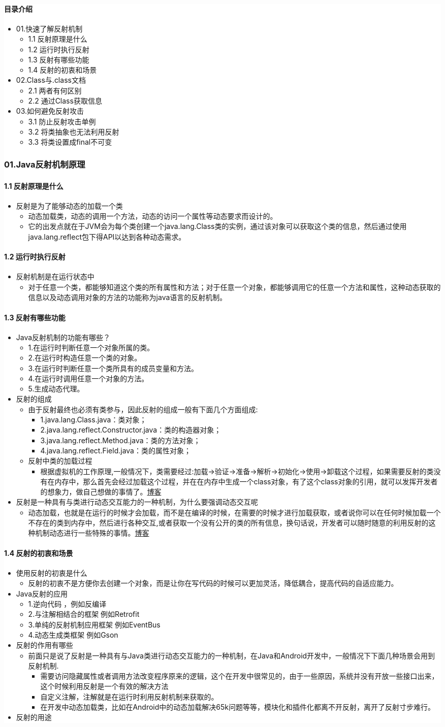#### 目录介绍
- 01.快速了解反射机制
    - 1.1 反射原理是什么
    - 1.2 运行时执行反射
    - 1.3 反射有哪些功能
    - 1.4 反射的初衷和场景
- 02.Class与.class文档
    - 2.1 两者有何区别
    - 2.2 通过Class获取信息
- 03.如何避免反射攻击
    - 3.1 防止反射攻击单例
    - 3.2 将类抽象也无法利用反射
    - 3.3 将类设置成final不可变







### 01.Java反射机制原理
#### 1.1 反射原理是什么
- 反射是为了能够动态的加载一个类
    - 动态加载类，动态的调用一个方法，动态的访问一个属性等动态要求而设计的。
    - 它的出发点就在于JVM会为每个类创建一个java.lang.Class类的实例，通过该对象可以获取这个类的信息，然后通过使用java.lang.reflect包下得API以达到各种动态需求。


#### 1.2 运行时执行反射
- 反射机制是在运行状态中
    - 对于任意一个类，都能够知道这个类的所有属性和方法；对于任意一个对象，都能够调用它的任意一个方法和属性，这种动态获取的信息以及动态调用对象的方法的功能称为java语言的反射机制。


#### 1.3 反射有哪些功能
- Java反射机制的功能有哪些？
    - 1.在运行时判断任意一个对象所属的类。
    - 2.在运行时构造任意一个类的对象。
    - 3.在运行时判断任意一个类所具有的成员变量和方法。
    - 4.在运行时调用任意一个对象的方法。
    - 5.生成动态代理。
- 反射的组成
    - 由于反射最终也必须有类参与，因此反射的组成一般有下面几个方面组成:
        - 1.java.lang.Class.java：类对象；
        - 2.java.lang.reflect.Constructor.java：类的构造器对象；
        - 3.java.lang.reflect.Method.java：类的方法对象；
        - 4.java.lang.reflect.Field.java：类的属性对象；
    - 反射中类的加载过程
        - 根据虚拟机的工作原理,一般情况下，类需要经过:加载->验证->准备->解析->初始化->使用->卸载这个过程，如果需要反射的类没有在内存中，那么首先会经过加载这个过程，并在在内存中生成一个class对象，有了这个class对象的引用，就可以发挥开发者的想象力，做自己想做的事情了。[博客](https://github.com/yangchong211/YCBlogs)
- 反射是一种具有与类进行动态交互能力的一种机制，为什么要强调动态交互呢
    - 动态加载，也就是在运行的时候才会加载，而不是在编译的时候，在需要的时候才进行加载获取，或者说你可以在任何时候加载一个不存在的类到内存中，然后进行各种交互,或者获取一个没有公开的类的所有信息，换句话说，开发者可以随时随意的利用反射的这种机制动态进行一些特殊的事情。[博客](https://github.com/yangchong211/YCBlogs)


#### 1.4 反射的初衷和场景
- 使用反射的初衷是什么
    - 反射的初衷不是方便你去创建一个对象，而是让你在写代码的时候可以更加灵活，降低耦合，提高代码的自适应能力。
- Java反射的应用
    - 1.逆向代码 ，例如反编译
    - 2.与注解相结合的框架 例如Retrofit
    - 3.单纯的反射机制应用框架 例如EventBus
    - 4.动态生成类框架 例如Gson
- 反射的作用有哪些
    - 前面只是说了反射是一种具有与Java类进行动态交互能力的一种机制，在Java和Android开发中，一般情况下下面几种场景会用到反射机制.
        - 需要访问隐藏属性或者调用方法改变程序原来的逻辑，这个在开发中很常见的，由于一些原因，系统并没有开放一些接口出来，这个时候利用反射是一个有效的解决方法
        - 自定义注解，注解就是在运行时利用反射机制来获取的。
        - 在开发中动态加载类，比如在Android中的动态加载解决65k问题等等，模块化和插件化都离不开反射，离开了反射寸步难行。
- 反射的用途